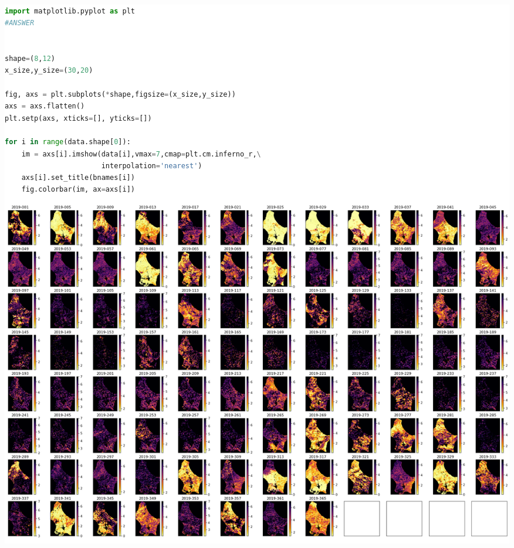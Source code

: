 

```python
import matplotlib.pyplot as plt
#ANSWER


shape=(8,12)
x_size,y_size=(30,20)

fig, axs = plt.subplots(*shape,figsize=(x_size,y_size))
axs = axs.flatten()
plt.setp(axs, xticks=[], yticks=[])

for i in range(data.shape[0]):
    im = axs[i].imshow(data[i],vmax=7,cmap=plt.cm.inferno_r,\
                       interpolation='nearest')
    axs[i].set_title(bnames[i])
    fig.colorbar(im, ax=axs[i])
```


    
![png](041_GDAL_timeseries_answers_files/041_GDAL_timeseries_answers_11_0.png)
    